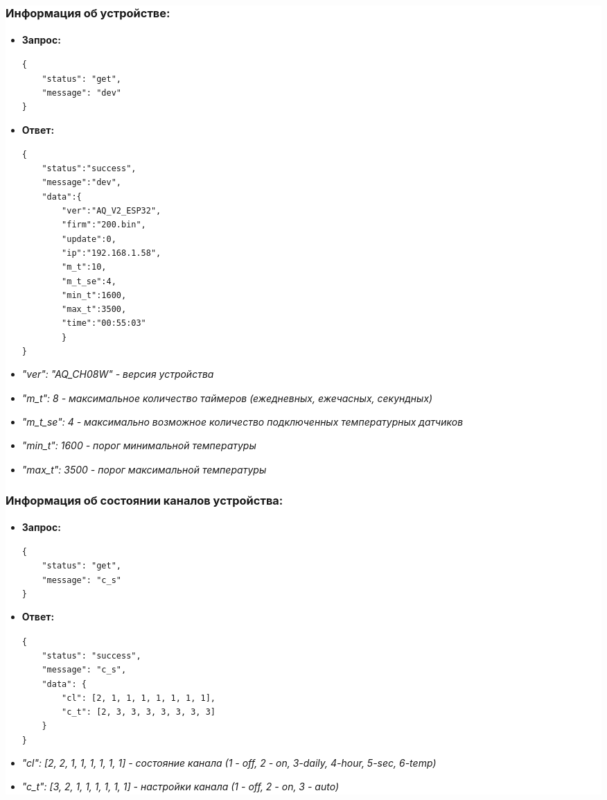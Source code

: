### **Информация об устройстве:**

*   **Запрос:**
    
        {
        	"status": "get",
        	"message": "dev"
        }
    

*   **Ответ:**
    
        {
            "status":"success",
            "message":"dev",
            "data":{
                "ver":"AQ_V2_ESP32",
                "firm":"200.bin",  
                "update":0,
                "ip":"192.168.1.58",
                "m_t":10,
                "m_t_se":4,
                "min_t":1600,
                "max_t":3500,
                "time":"00:55:03"
                }
        }
    

*   _"ver": "AQ\_CH08W" - версия устройства_
*   _"m\_t": 8 - максимальное количество таймеров (ежедневных, ежечасных, секундных)_
*   _"m\_t\_se": 4 - максимально возможное количество подключенных температурных датчиков_
*   _"min\_t": 1600 - порог минимальной температуры_
*   _"max\_t": 3500 - порог максимальной температуры_

### **Информация об состоянии каналов устройства:**

*   **Запрос:**
    
        {
        	"status": "get",
        	"message": "c_s"
        }
    
*   **Ответ:**
    
        {
            "status": "success",
            "message": "c_s",
            "data": {
                "cl": [2, 1, 1, 1, 1, 1, 1, 1],
                "c_t": [2, 3, 3, 3, 3, 3, 3, 3]
            }
        }
    
*   _"cl": \[2, 2, 1, 1, 1, 1, 1, 1\] - состояние канала (1 - off, 2 - on, 3-daily, 4-hour, 5-sec, 6-temp)_
*   _"c\_t": \[3, 2, 1, 1, 1, 1, 1, 1\] - настройки канала (1 - off, 2 - on, 3 - auto)_

